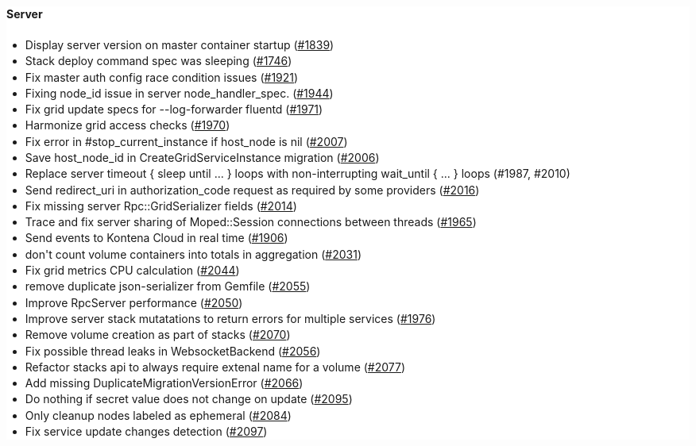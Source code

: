 #### Server
* Display server version on master container startup ([#1839](https://github.com/kontena/kontena/pull/1839))
* Stack deploy command spec was sleeping ([#1746](https://github.com/kontena/kontena/pull/1746))
* Fix master auth config race condition issues ([#1921](https://github.com/kontena/kontena/pull/1921))
* Fixing node_id issue in server node_handler_spec. ([#1944](https://github.com/kontena/kontena/pull/1944))
* Fix grid update specs for --log-forwarder fluentd ([#1971](https://github.com/kontena/kontena/pull/1971))
* Harmonize grid access checks ([#1970](https://github.com/kontena/kontena/pull/1970))
* Fix error in #stop_current_instance if host_node is nil ([#2007](https://github.com/kontena/kontena/pull/2007))
* Save host_node_id in CreateGridServiceInstance migration ([#2006](https://github.com/kontena/kontena/pull/2006))
* Replace server timeout { sleep until ... } loops with non-interrupting wait_until { ... } loops (#1987, #2010)
* Send redirect_uri in authorization_code request as required by some providers ([#2016](https://github.com/kontena/kontena/pull/2016))
* Fix missing server Rpc::GridSerializer fields ([#2014](https://github.com/kontena/kontena/pull/2014))
* Trace and fix server sharing of Moped::Session connections between threads ([#1965](https://github.com/kontena/kontena/pull/1965))
* Send events to Kontena Cloud in real time ([#1906](https://github.com/kontena/kontena/pull/1906))
* don't count volume containers into totals in aggregation ([#2031](https://github.com/kontena/kontena/pull/2031))
* Fix grid metrics CPU calculation ([#2044](https://github.com/kontena/kontena/pull/2044))
* remove duplicate json-serializer from Gemfile ([#2055](https://github.com/kontena/kontena/pull/2055))
* Improve RpcServer performance ([#2050](https://github.com/kontena/kontena/pull/2050))
* Improve server stack mutatations to return errors for multiple services ([#1976](https://github.com/kontena/kontena/pull/1976))
* Remove volume creation as part of stacks ([#2070](https://github.com/kontena/kontena/pull/2070))
* Fix possible thread leaks in WebsocketBackend ([#2056](https://github.com/kontena/kontena/pull/2056))
* Refactor stacks api to always require extenal name for a volume ([#2077](https://github.com/kontena/kontena/pull/2077))
* Add missing DuplicateMigrationVersionError ([#2066](https://github.com/kontena/kontena/pull/2066))
* Do nothing if secret value does not change on update ([#2095](https://github.com/kontena/kontena/pull/2095))
* Only cleanup nodes labeled as ephemeral ([#2084](https://github.com/kontena/kontena/pull/2084))
* Fix service update changes detection ([#2097](https://github.com/kontena/kontena/pull/2097))

